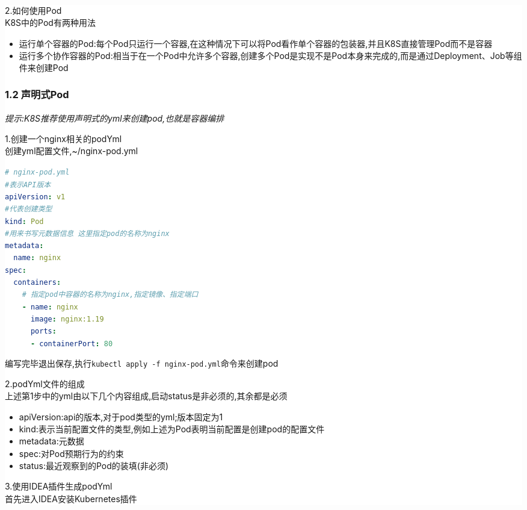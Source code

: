 2.如何使用Pod  
K8S中的Pod有两种用法  
* 运行单个容器的Pod:每个Pod只运行一个容器,在这种情况下可以将Pod看作单个容器的包装器,并且K8S直接管理Pod而不是容器   
* 运行多个协作容器的Pod:相当于在一个Pod中允许多个容器,创建多个Pod是实现不是Pod本身来完成的,而是通过Deployment、Job等组件来创建Pod

### 1.2 声明式Pod
*提示:K8S推荐使用声明式的yml来创建pod,也就是容器编排*  

1.创建一个nginx相关的podYml   
创建yml配置文件,~/nginx-pod.yml  
```yml
# nginx-pod.yml
#表示API版本
apiVersion: v1
#代表创建类型
kind: Pod
#用来书写元数据信息 这里指定pod的名称为nginx
metadata:
  name: nginx
spec:
  containers:
    # 指定pod中容器的名称为nginx,指定镜像、指定端口
    - name: nginx
      image: nginx:1.19
      ports:
      - containerPort: 80
```

编写完毕退出保存,执行`kubectl apply -f nginx-pod.yml`命令来创建pod

2.podYml文件的组成  
上述第1步中的yml由以下几个内容组成,启动status是非必须的,其余都是必须  
* apiVersion:api的版本,对于pod类型的yml;版本固定为1
* kind:表示当前配置文件的类型,例如上述为Pod表明当前配置是创建pod的配置文件
* metadata:元数据
* spec:对Pod预期行为的约束
* status:最近观察到的Pod的装填(非必须)

3.使用IDEA插件生成podYml  
首先进入IDEA安装Kubernetes插件  